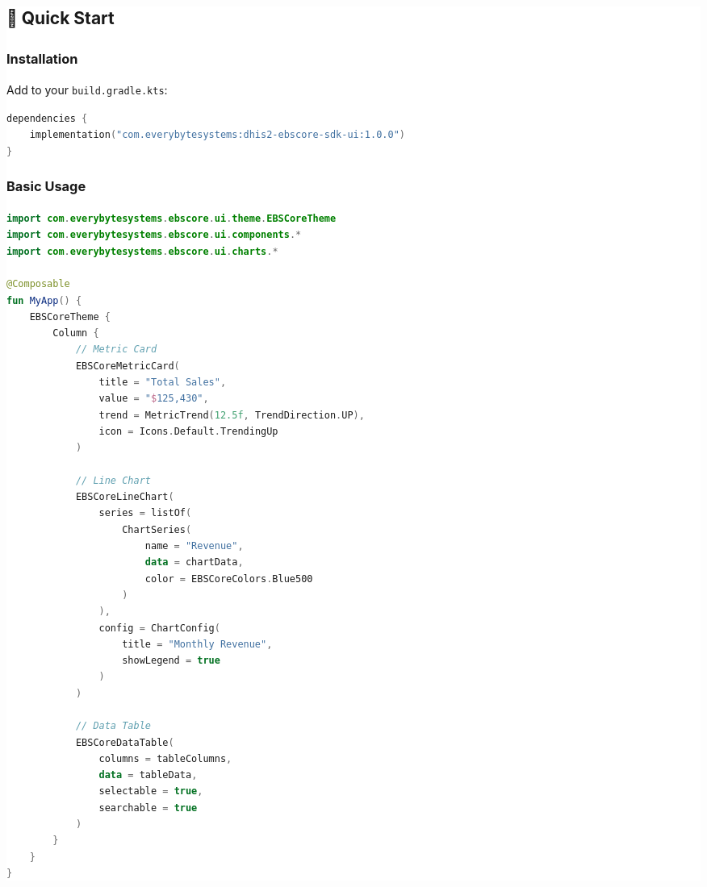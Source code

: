 ## 🚀 Quick Start

### Installation

Add to your `build.gradle.kts`:

```kotlin
dependencies {
    implementation("com.everybytesystems:dhis2-ebscore-sdk-ui:1.0.0")
}
```

### Basic Usage

```kotlin
import com.everybytesystems.ebscore.ui.theme.EBSCoreTheme
import com.everybytesystems.ebscore.ui.components.*
import com.everybytesystems.ebscore.ui.charts.*

@Composable
fun MyApp() {
    EBSCoreTheme {
        Column {
            // Metric Card
            EBSCoreMetricCard(
                title = "Total Sales",
                value = "$125,430",
                trend = MetricTrend(12.5f, TrendDirection.UP),
                icon = Icons.Default.TrendingUp
            )
            
            // Line Chart
            EBSCoreLineChart(
                series = listOf(
                    ChartSeries(
                        name = "Revenue",
                        data = chartData,
                        color = EBSCoreColors.Blue500
                    )
                ),
                config = ChartConfig(
                    title = "Monthly Revenue",
                    showLegend = true
                )
            )
            
            // Data Table
            EBSCoreDataTable(
                columns = tableColumns,
                data = tableData,
                selectable = true,
                searchable = true
            )
        }
    }
}
```
